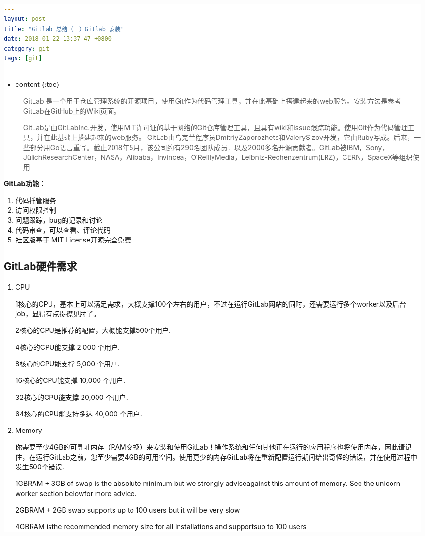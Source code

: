 ```yaml
---
layout: post
title: "Gitlab 总结（一）Gitlab 安装"
date: 2018-01-22 13:37:47 +0800
category: git
tags: [git]
---
```

* content
{:toc}



>GitLab 是一个用于仓库管理系统的开源项目，使用Git作为代码管理工具，并在此基础上搭建起来的web服务。安装方法是参考GitLab在GitHub上的Wiki页面。
>
>GitLab是由GitLabInc.开发，使用MIT许可证的基于网络的Git仓库管理工具，且具有wiki和issue跟踪功能。使用Git作为代码管理工具，并在此基础上搭建起来的web服务。
GitLab由乌克兰程序员DmitriyZaporozhets和ValerySizov开发，它由Ruby写成。后来，一些部分用Go语言重写。截止2018年5月，该公司约有290名团队成员，以及2000多名开源贡献者。GitLab被IBM，Sony，JülichResearchCenter，NASA，Alibaba，Invincea，O’ReillyMedia，Leibniz-Rechenzentrum(LRZ)，CERN，SpaceX等组织使用

**GitLab功能：**

1. 代码托管服务
2. 访问权限控制
3. 问题跟踪，bug的记录和讨论
4. 代码审查，可以查看、评论代码
5. 社区版基于 MIT License开源完全免费

## GitLab硬件需求

1. CPU

	1核心的CPU，基本上可以满足需求，大概支撑100个左右的用户，不过在运行GitLab网站的同时，还需要运行多个worker以及后台job，显得有点捉襟见肘了。

	2核心的CPU是推荐的配置，大概能支撑500个用户.
	
	4核心的CPU能支撑 2,000 个用户.
	
	8核心的CPU能支撑 5,000 个用户.
	
	16核心的CPU能支撑 10,000 个用户.
	
	32核心的CPU能支撑 20,000 个用户.
	
	64核心的CPU能支持多达 40,000 个用户.
	
2. Memory

	你需要至少4GB的可寻址内存（RAM交换）来安装和使用GitLab！操作系统和任何其他正在运行的应用程序也将使用内存，因此请记住，在运行GitLab之前，您至少需要4GB的可用空间。使用更少的内存GitLab将在重新配置运行期间给出奇怪的错误，并在使用过程中发生500个错误.
	
	1GBRAM + 3GB of swap is the absolute minimum but we strongly adviseagainst this amount of memory. See the unicorn worker section belowfor more advice.
	
	2GBRAM + 2GB swap supports up to 100 users but it will be very slow
	
	4GBRAM isthe recommended memory size for all installations and supportsup to 100 users
	